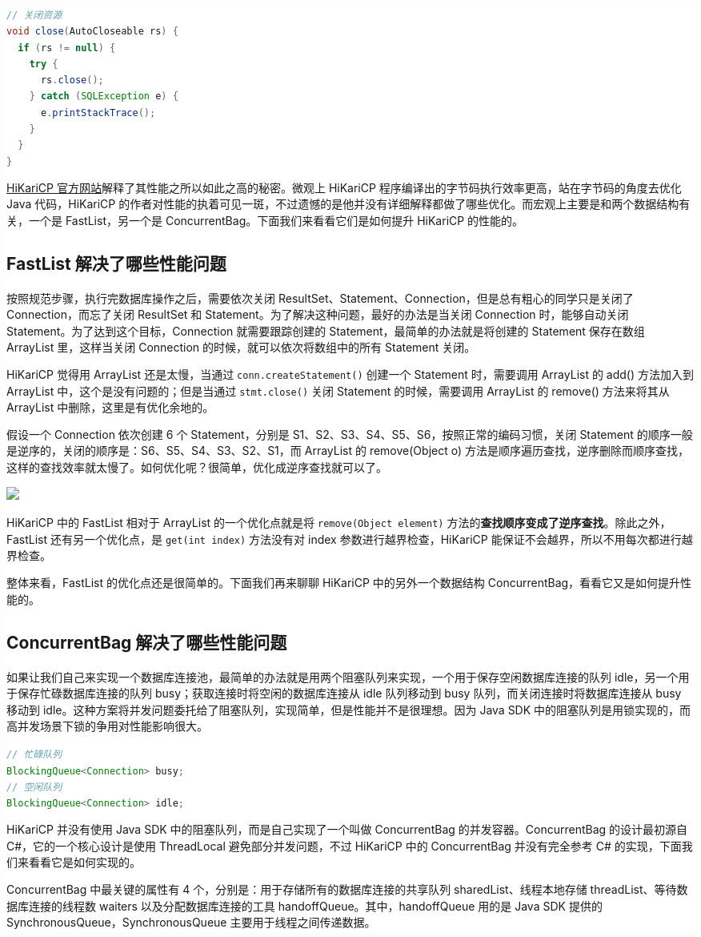 ```java
// 关闭资源
void close(AutoCloseable rs) {
  if (rs != null) {
    try {
      rs.close();
    } catch (SQLException e) {
      e.printStackTrace();
    }
  }
}
```

[HiKariCP 官方网站](https://github.com/brettwooldridge/HikariCP/wiki/Down-the-Rabbit-Hole)解释了其性能之所以如此之高的秘密。微观上 HiKariCP 程序编译出的字节码执行效率更高，站在字节码的角度去优化 Java 代码，HiKariCP 的作者对性能的执着可见一斑，不过遗憾的是他并没有详细解释都做了哪些优化。而宏观上主要是和两个数据结构有关，一个是 FastList，另一个是 ConcurrentBag。下面我们来看看它们是如何提升 HiKariCP 的性能的。

## FastList 解决了哪些性能问题

按照规范步骤，执行完数据库操作之后，需要依次关闭 ResultSet、Statement、Connection，但是总有粗心的同学只是关闭了 Connection，而忘了关闭 ResultSet 和 Statement。为了解决这种问题，最好的办法是当关闭 Connection 时，能够自动关闭 Statement。为了达到这个目标，Connection 就需要跟踪创建的 Statement，最简单的办法就是将创建的 Statement 保存在数组 ArrayList 里，这样当关闭 Connection 的时候，就可以依次将数组中的所有 Statement 关闭。

HiKariCP 觉得用 ArrayList 还是太慢，当通过 `conn.createStatement()` 创建一个 Statement 时，需要调用 ArrayList 的 add() 方法加入到 ArrayList 中，这个是没有问题的；但是当通过 `stmt.close()` 关闭 Statement 的时候，需要调用 ArrayList 的 remove() 方法来将其从 ArrayList 中删除，这里是有优化余地的。

假设一个 Connection 依次创建 6 个 Statement，分别是 S1、S2、S3、S4、S5、S6，按照正常的编码习惯，关闭 Statement 的顺序一般是逆序的，关闭的顺序是：S6、S5、S4、S3、S2、S1，而 ArrayList 的 remove(Object o) 方法是顺序遍历查找，逆序删除而顺序查找，这样的查找效率就太慢了。如何优化呢？很简单，优化成逆序查找就可以了。

![](http://img.bcoder.top/2020.01.29.4/2.png)

HiKariCP 中的 FastList 相对于 ArrayList 的一个优化点就是将 `remove(Object element)` 方法的**查找顺序变成了逆序查找**。除此之外，FastList 还有另一个优化点，是 `get(int index)` 方法没有对 index 参数进行越界检查，HiKariCP 能保证不会越界，所以不用每次都进行越界检查。

整体来看，FastList 的优化点还是很简单的。下面我们再来聊聊 HiKariCP 中的另外一个数据结构 ConcurrentBag，看看它又是如何提升性能的。

## ConcurrentBag 解决了哪些性能问题

如果让我们自己来实现一个数据库连接池，最简单的办法就是用两个阻塞队列来实现，一个用于保存空闲数据库连接的队列 idle，另一个用于保存忙碌数据库连接的队列 busy；获取连接时将空闲的数据库连接从 idle 队列移动到 busy 队列，而关闭连接时将数据库连接从 busy 移动到 idle。这种方案将并发问题委托给了阻塞队列，实现简单，但是性能并不是很理想。因为 Java SDK 中的阻塞队列是用锁实现的，而高并发场景下锁的争用对性能影响很大。

```java
// 忙碌队列
BlockingQueue<Connection> busy;
// 空闲队列
BlockingQueue<Connection> idle;
```

HiKariCP 并没有使用 Java SDK 中的阻塞队列，而是自己实现了一个叫做 ConcurrentBag 的并发容器。ConcurrentBag 的设计最初源自 C#，它的一个核心设计是使用 ThreadLocal 避免部分并发问题，不过 HiKariCP 中的 ConcurrentBag 并没有完全参考 C# 的实现，下面我们来看看它是如何实现的。

ConcurrentBag 中最关键的属性有 4 个，分别是：用于存储所有的数据库连接的共享队列 sharedList、线程本地存储 threadList、等待数据库连接的线程数 waiters 以及分配数据库连接的工具 handoffQueue。其中，handoffQueue 用的是 Java SDK 提供的 SynchronousQueue，SynchronousQueue 主要用于线程之间传递数据。
